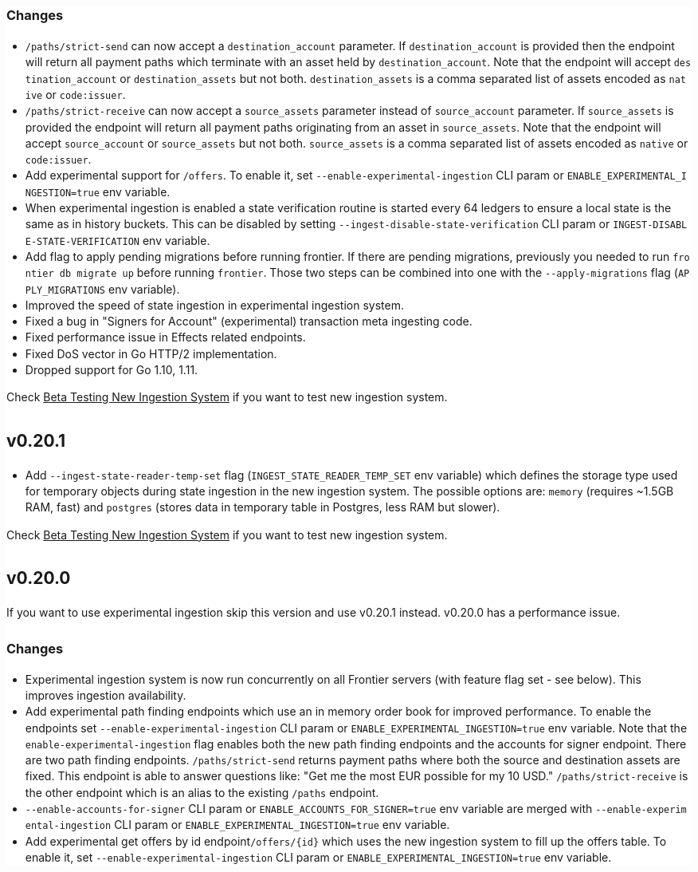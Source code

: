### Changes

* `/paths/strict-send` can now accept a `destination_account` parameter. If `destination_account` is provided then the endpoint will return all payment paths which terminate with an asset held by `destination_account`. Note that the endpoint will accept `destination_account` or `destination_assets` but not both. `destination_assets` is a comma separated list of assets encoded as `native` or `code:issuer`.
* `/paths/strict-receive` can now accept a `source_assets` parameter instead of `source_account` parameter. If `source_assets` is provided the endpoint will return all payment paths originating from an asset in `source_assets`. Note that the endpoint will accept `source_account` or `source_assets` but not both. `source_assets` is a comma separated list of assets encoded as `native` or `code:issuer`.
* Add experimental support for `/offers`. To enable it, set `--enable-experimental-ingestion` CLI param or `ENABLE_EXPERIMENTAL_INGESTION=true` env variable.
* When experimental ingestion is enabled a state verification routine is started every 64 ledgers to ensure a local state is the same as in history buckets. This can be disabled by setting `--ingest-disable-state-verification` CLI param or `INGEST-DISABLE-STATE-VERIFICATION` env variable.
* Add flag to apply pending migrations before running frontier. If there are pending migrations, previously you needed to run `frontier db migrate up` before running `frontier`. Those two steps can be combined into one with the `--apply-migrations` flag (`APPLY_MIGRATIONS` env variable).
* Improved the speed of state ingestion in experimental ingestion system.
* Fixed a bug in "Signers for Account" (experimental) transaction meta ingesting code.
* Fixed performance issue in Effects related endpoints.
* Fixed DoS vector in Go HTTP/2 implementation.
* Dropped support for Go 1.10, 1.11.

Check [Beta Testing New Ingestion System](https://github.com/xdbfoundation/go/blob/master/services/frontier/internal/expingest/BETA_TESTING.md) if you want to test new ingestion system.

## v0.20.1

* Add `--ingest-state-reader-temp-set` flag (`INGEST_STATE_READER_TEMP_SET` env variable) which defines the storage type used for temporary objects during state ingestion in the new ingestion system. The possible options are: `memory` (requires ~1.5GB RAM, fast) and `postgres` (stores data in temporary table in Postgres, less RAM but slower).

Check [Beta Testing New Ingestion System](https://github.com/xdbfoundation/go/blob/master/services/frontier/internal/expingest/BETA_TESTING.md) if you want to test new ingestion system.

## v0.20.0

If you want to use experimental ingestion skip this version and use v0.20.1 instead. v0.20.0 has a performance issue.

### Changes

* Experimental ingestion system is now run concurrently on all Frontier servers (with feature flag set - see below). This improves ingestion availability.
* Add experimental path finding endpoints which use an in memory order book for improved performance. To enable the endpoints set `--enable-experimental-ingestion` CLI param or `ENABLE_EXPERIMENTAL_INGESTION=true` env variable. Note that the `enable-experimental-ingestion` flag enables both the new path finding endpoints and the accounts for signer endpoint. There are two path finding endpoints. `/paths/strict-send` returns payment paths where both the source and destination assets are fixed. This endpoint is able to answer questions like: "Get me the most EUR possible for my 10 USD." `/paths/strict-receive` is the other endpoint which is an alias to the existing `/paths` endpoint.
* `--enable-accounts-for-signer` CLI param or `ENABLE_ACCOUNTS_FOR_SIGNER=true` env variable are merged with `--enable-experimental-ingestion` CLI param or `ENABLE_EXPERIMENTAL_INGESTION=true` env variable.
* Add experimental get offers by id endpoint`/offers/{id}` which uses the new ingestion system to fill up the offers table. To enable it, set `--enable-experimental-ingestion` CLI param or `ENABLE_EXPERIMENTAL_INGESTION=true` env variable.
